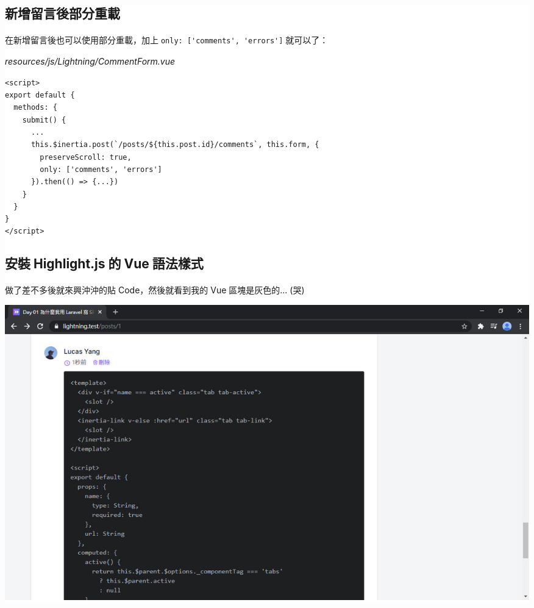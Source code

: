## 新增留言後部分重載

在新增留言後也可以使用部分重載，加上 `only: ['comments', 'errors']` 就可以了：

*resources/js/Lightning/CommentForm.vue*
```vue
<script>
export default {
  methods: {
    submit() {
      ...
      this.$inertia.post(`/posts/${this.post.id}/comments`, this.form, {
        preserveScroll: true,
        only: ['comments', 'errors']
      }).then(() => {...})
    }
  }
}
</script>
```

## 安裝 Highlight.js 的 Vue 語法樣式

做了差不多後就來興沖沖的貼 Code，然後就看到我的 Vue 區塊是灰色的... (哭)

![](../images/day26-05.jpg)

